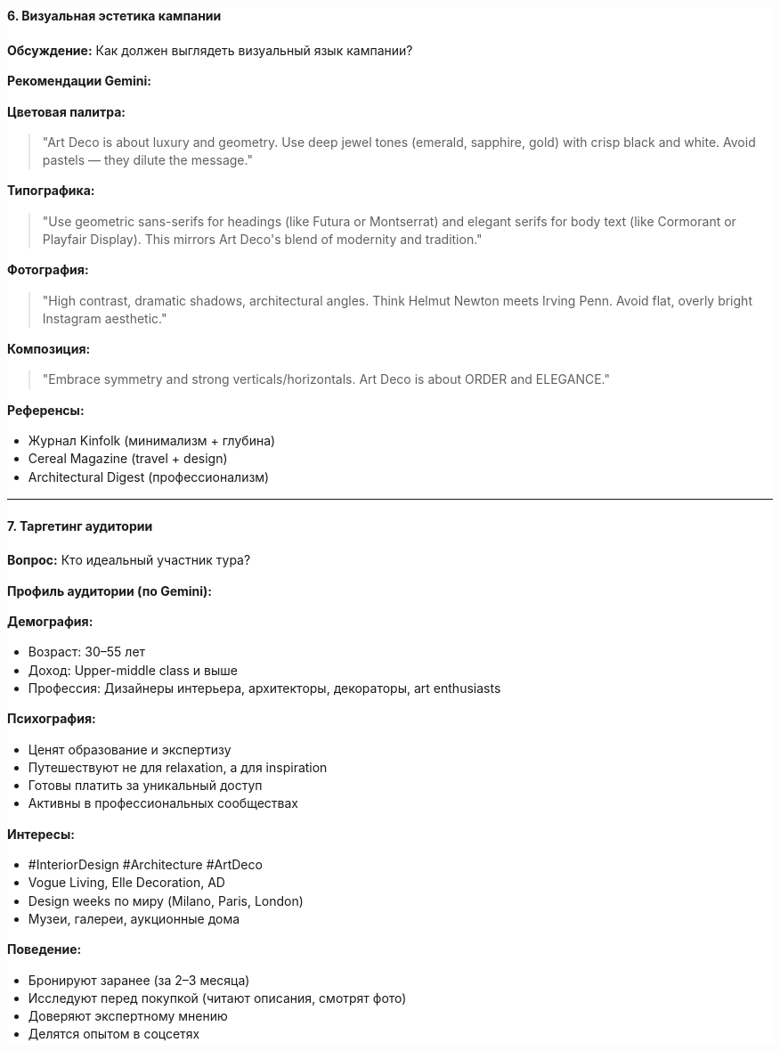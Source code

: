 
#### 6. Визуальная эстетика кампании

**Обсуждение:** Как должен выглядеть визуальный язык кампании?

**Рекомендации Gemini:**

**Цветовая палитра:**
> "Art Deco is about luxury and geometry. Use deep jewel tones (emerald, sapphire, gold) with crisp black and white. Avoid pastels — they dilute the message."

**Типографика:**
> "Use geometric sans-serifs for headings (like Futura or Montserrat) and elegant serifs for body text (like Cormorant or Playfair Display). This mirrors Art Deco's blend of modernity and tradition."

**Фотография:**
> "High contrast, dramatic shadows, architectural angles. Think Helmut Newton meets Irving Penn. Avoid flat, overly bright Instagram aesthetic."

**Композиция:**
> "Embrace symmetry and strong verticals/horizontals. Art Deco is about ORDER and ELEGANCE."

**Референсы:**
- Журнал Kinfolk (минимализм + глубина)
- Cereal Magazine (travel + design)
- Architectural Digest (профессионализм)

---

#### 7. Таргетинг аудитории

**Вопрос:** Кто идеальный участник тура?

**Профиль аудитории (по Gemini):**

**Демография:**
- Возраст: 30–55 лет
- Доход: Upper-middle class и выше
- Профессия: Дизайнеры интерьера, архитекторы, декораторы, art enthusiasts

**Психография:**
- Ценят образование и экспертизу
- Путешествуют не для relaxation, а для inspiration
- Готовы платить за уникальный доступ
- Активны в профессиональных сообществах

**Интересы:**
- #InteriorDesign #Architecture #ArtDeco
- Vogue Living, Elle Decoration, AD
- Design weeks по миру (Milano, Paris, London)
- Музеи, галереи, аукционные дома

**Поведение:**
- Бронируют заранее (за 2–3 месяца)
- Исследуют перед покупкой (читают описания, смотрят фото)
- Доверяют экспертному мнению
- Делятся опытом в соцсетях
